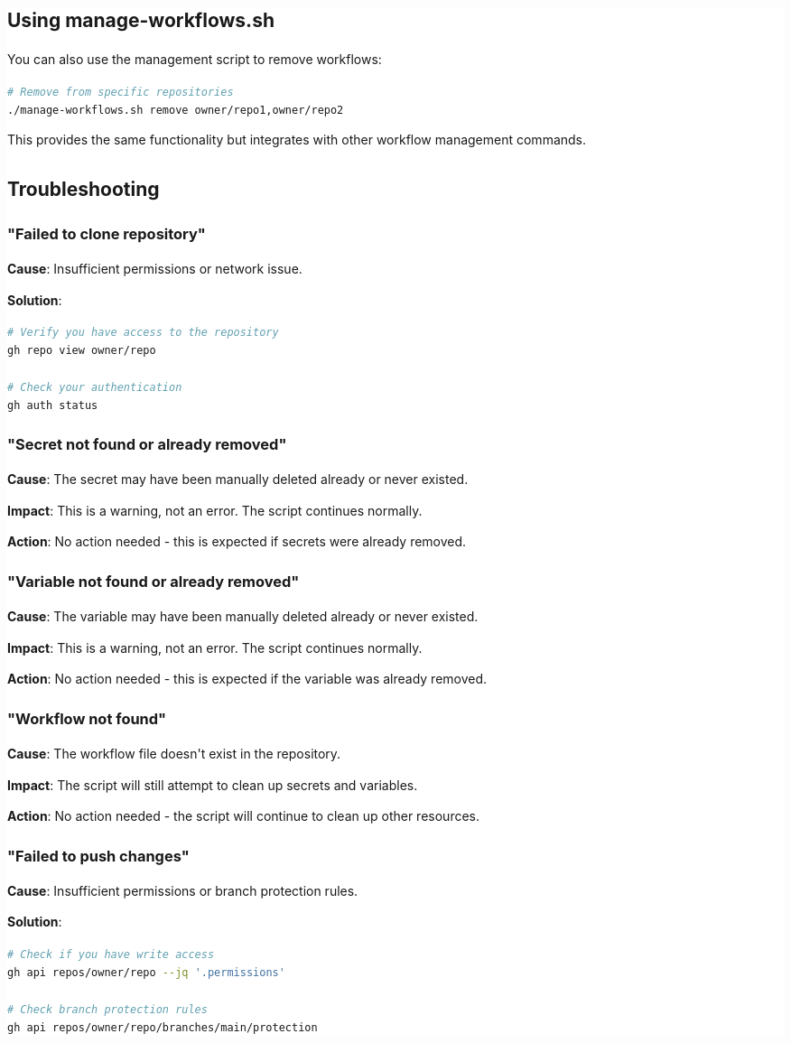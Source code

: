 ## Using manage-workflows.sh

You can also use the management script to remove workflows:

```bash
# Remove from specific repositories
./manage-workflows.sh remove owner/repo1,owner/repo2
```

This provides the same functionality but integrates with other workflow management commands.

## Troubleshooting

### "Failed to clone repository"

**Cause**: Insufficient permissions or network issue.

**Solution**:
```bash
# Verify you have access to the repository
gh repo view owner/repo

# Check your authentication
gh auth status
```

### "Secret not found or already removed"

**Cause**: The secret may have been manually deleted already or never existed.

**Impact**: This is a warning, not an error. The script continues normally.

**Action**: No action needed - this is expected if secrets were already removed.

### "Variable not found or already removed"

**Cause**: The variable may have been manually deleted already or never existed.

**Impact**: This is a warning, not an error. The script continues normally.

**Action**: No action needed - this is expected if the variable was already removed.

### "Workflow not found"

**Cause**: The workflow file doesn't exist in the repository.

**Impact**: The script will still attempt to clean up secrets and variables.

**Action**: No action needed - the script will continue to clean up other resources.

### "Failed to push changes"

**Cause**: Insufficient permissions or branch protection rules.

**Solution**:
```bash
# Check if you have write access
gh api repos/owner/repo --jq '.permissions'

# Check branch protection rules
gh api repos/owner/repo/branches/main/protection
```
